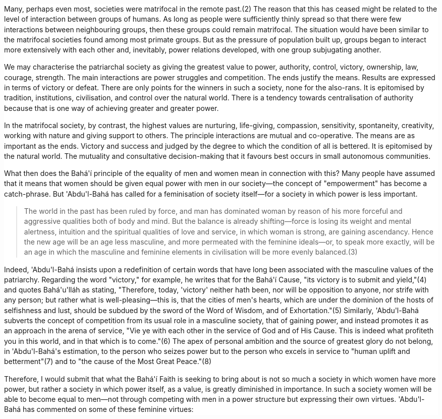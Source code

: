 Many, perhaps even most, societies were matrifocal in the remote past.(2) The reason that this has ceased might be related to the level of interaction between groups of humans. As long as people were sufficiently thinly spread so that there were few interactions between neighbouring groups, then these groups could remain matrifocal. The situation would have been similar to the matrifocal societies found among most primate groups. But as the pressure of population built up, groups began to interact more extensively with each other and, inevitably, power relations developed, with one group subjugating another.

We may characterise the patriarchal society as giving the greatest value to power, authority, control, victory, ownership, law, courage, strength. The main interactions are power struggles and competition. The ends justify the means. Results are expressed in terms of victory or defeat. There are only points for the winners in such a society, none for the also-rans. It is epitomised by tradition, institutions, civilisation, and control over the natural world. There is a tendency towards centralisation of authority because that is one way of achieving greater and greater power.

In the matrifocal society, by contrast, the highest values are nurturing, life-giving, compassion, sensitivity, spontaneity, creativity, working with nature and giving support to others. The principle interactions are mutual and co-operative. The means are as important as the ends. Victory and success and judged by the degree to which the condition of all is bettered. It is epitomised by the natural world. The mutuality and consultative decision-making that it favours best occurs in small autonomous communities.

What then does the Bahá'í principle of the equality of men and women mean in connection with this? Many people have assumed that it means that women should be given equal power with men in our society—the concept of "empowerment" has become a catch-phrase. But 'Abdu'l-Bahá has called for a feminisation of society itself—for a society in which power is less important.

> The world in the past has been ruled by force, and man has dominated woman by reason of his more forceful and aggressive qualities both of body and mind. But the balance is already shifting—force is losing its weight and mental alertness, intuition and the spiritual qualities of love and service, in which woman is strong, are gaining ascendancy. Hence the new age will be an age less masculine, and more permeated with the feminine ideals—or, to speak more exactly, will be an age in which the masculine and feminine elements in civilisation will be more evenly balanced.(3)

Indeed, 'Abdu'l-Bahá insists upon a redefinition of certain words that have long been associated with the masculine values of the patriarchy. Regarding the word "victory," for example, he writes that for the Bahá'í Cause, "its victory is to submit and yield,"(4) and quotes Bahá'u'lláh as stating, "Therefore, today, 'victory' neither hath been, nor will be opposition to anyone, nor strife with any person; but rather what is well-pleasing—this is, that the cities of men's hearts, which are under the dominion of the hosts of selfishness and lust, should be subdued by the sword of the Word of Wisdom, and of Exhortation."(5) Similarly, 'Abdu'l-Bahá subverts the concept of competition from its usual role in a masculine society, that of gaining power, and instead promotes it as an approach in the arena of service, "Vie ye with each other in the service of God and of His Cause. This is indeed what profiteth you in this world, and in that which is to come."(6) The apex of personal ambition and the source of greatest glory do not belong, in 'Abdu'l-Bahá's estimation, to the person who seizes power but to the person who excels in service to "human uplift and betterment"(7) and to "the cause of the Most Great Peace."(8)

Therefore, I would submit that what the Bahá'í Faith is seeking to bring about is not so much a society in which women have more power, but rather a society in which power itself, as a value, is greatly diminished in importance. In such a society women will be able to become equal to men—not through competing with men in a power structure but expressing their own virtues. 'Abdu'l-Bahá has commented on some of these feminine virtues:
